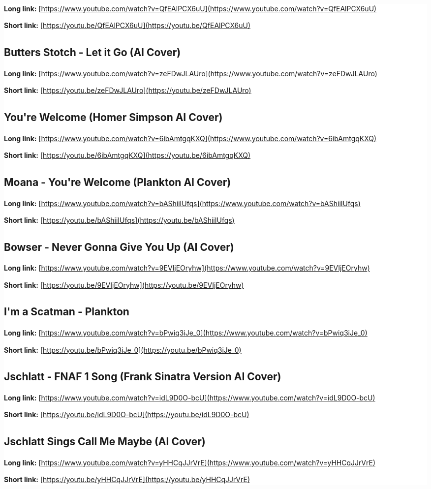 **Long link:** [https://www.youtube.com/watch?v=QfEAlPCX6uU](https://www.youtube.com/watch?v=QfEAlPCX6uU)

**Short link:** [https://youtu.be/QfEAlPCX6uU](https://youtu.be/QfEAlPCX6uU)

## Butters Stotch - Let it Go (AI Cover)

**Long link:** [https://www.youtube.com/watch?v=zeFDwJLAUro](https://www.youtube.com/watch?v=zeFDwJLAUro)

**Short link:** [https://youtu.be/zeFDwJLAUro](https://youtu.be/zeFDwJLAUro)

## You're Welcome (Homer Simpson AI Cover)

**Long link:** [https://www.youtube.com/watch?v=6ibAmtgqKXQ](https://www.youtube.com/watch?v=6ibAmtgqKXQ)

**Short link:** [https://youtu.be/6ibAmtgqKXQ](https://youtu.be/6ibAmtgqKXQ)

## Moana - You're Welcome (Plankton AI Cover)

**Long link:** [https://www.youtube.com/watch?v=bAShiiIUfqs](https://www.youtube.com/watch?v=bAShiiIUfqs)

**Short link:** [https://youtu.be/bAShiiIUfqs](https://youtu.be/bAShiiIUfqs)

## Bowser - Never Gonna Give You Up (AI Cover)

**Long link:** [https://www.youtube.com/watch?v=9EVIjEOryhw](https://www.youtube.com/watch?v=9EVIjEOryhw)

**Short link:** [https://youtu.be/9EVIjEOryhw](https://youtu.be/9EVIjEOryhw)

## I'm a Scatman - Plankton

**Long link:** [https://www.youtube.com/watch?v=bPwiq3iJe_0](https://www.youtube.com/watch?v=bPwiq3iJe_0)

**Short link:** [https://youtu.be/bPwiq3iJe_0](https://youtu.be/bPwiq3iJe_0)

## Jschlatt - FNAF 1 Song (Frank Sinatra Version AI Cover)

**Long link:** [https://www.youtube.com/watch?v=idL9D0O-bcU](https://www.youtube.com/watch?v=idL9D0O-bcU)

**Short link:** [https://youtu.be/idL9D0O-bcU](https://youtu.be/idL9D0O-bcU)

## Jschlatt Sings Call Me Maybe (AI Cover)

**Long link:** [https://www.youtube.com/watch?v=yHHCqJJrVrE](https://www.youtube.com/watch?v=yHHCqJJrVrE)

**Short link:** [https://youtu.be/yHHCqJJrVrE](https://youtu.be/yHHCqJJrVrE)
